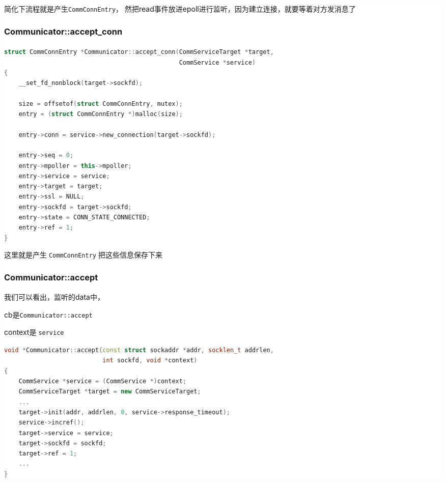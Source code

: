 ```cpp
```

简化下流程就是产生`CommConnEntry`， 然把read事件放进epoll进行监听，因为建立连接，就要等着对方发消息了

### Communicator::accept_conn

```cpp
struct CommConnEntry *Communicator::accept_conn(CommServiceTarget *target,
												CommService *service)
{
	__set_fd_nonblock(target->sockfd);

	size = offsetof(struct CommConnEntry, mutex);
	entry = (struct CommConnEntry *)malloc(size);

	entry->conn = service->new_connection(target->sockfd);

	entry->seq = 0;
	entry->mpoller = this->mpoller;
	entry->service = service;
	entry->target = target;
	entry->ssl = NULL;
	entry->sockfd = target->sockfd;
	entry->state = CONN_STATE_CONNECTED;
	entry->ref = 1;
}
```

这里就是产生 `CommConnEntry` 把这些信息保存下来

### Communicator::accept

我们可以看出，监听的data中，

cb是`Communicator::accept`

context是 `service`

```cpp
void *Communicator::accept(const struct sockaddr *addr, socklen_t addrlen,
						   int sockfd, void *context)
{
	CommService *service = (CommService *)context;
	CommServiceTarget *target = new CommServiceTarget;
    ...
    target->init(addr, addrlen, 0, service->response_timeout);
    service->incref();
    target->service = service;
    target->sockfd = sockfd;
    target->ref = 1;
    ...
}
```
